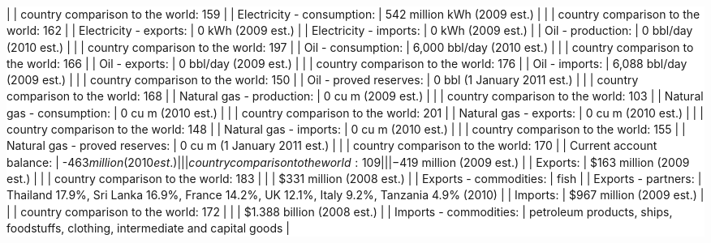 | | country comparison to the world: 159 |
| Electricity - consumption: | 542 million kWh (2009 est.) |
| | country comparison to the world: 162 |
| Electricity - exports: | 0 kWh (2009 est.) |
| Electricity - imports: | 0 kWh (2009 est.) |
| Oil - production: | 0 bbl/day (2010 est.) |
| | country comparison to the world: 197 |
| Oil - consumption: | 6,000 bbl/day (2010 est.) |
| | country comparison to the world: 166 |
| Oil - exports: | 0 bbl/day (2009 est.) |
| | country comparison to the world: 176 |
| Oil - imports: | 6,088 bbl/day (2009 est.) |
| | country comparison to the world: 150 |
| Oil - proved reserves: | 0 bbl (1 January 2011 est.) |
| | country comparison to the world: 168 |
| Natural gas - production: | 0 cu m (2009 est.) |
| | country comparison to the world: 103 |
| Natural gas - consumption: | 0 cu m (2010 est.) |
| | country comparison to the world: 201 |
| Natural gas - exports: | 0 cu m (2010 est.) |
| | country comparison to the world: 148 |
| Natural gas - imports: | 0 cu m (2010 est.) |
| | country comparison to the world: 155 |
| Natural gas - proved reserves: | 0 cu m (1 January 2011 est.) |
| | country comparison to the world: 170 |
| Current account balance: | -$463 million (2010 est.) |
| | country comparison to the world: 109 |
| | -$419 million (2009 est.) |
| Exports: | $163 million (2009 est.) |
| | country comparison to the world: 183 |
| | $331 million (2008 est.) |
| Exports - commodities: | fish |
| Exports - partners: | Thailand 17.9%, Sri Lanka 16.9%, France 14.2%, UK 12.1%, Italy 9.2%, Tanzania 4.9% (2010) |
| Imports: | $967 million (2009 est.) |
| | country comparison to the world: 172 |
| | $1.388 billion (2008 est.) |
| Imports - commodities: | petroleum products, ships, foodstuffs, clothing, intermediate and capital goods |